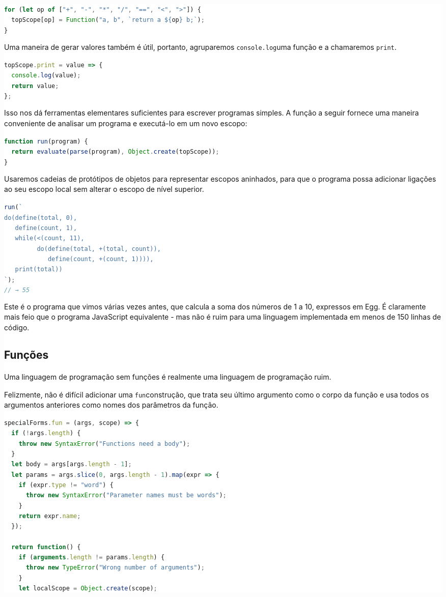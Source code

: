 ```js
for (let op of ["+", "-", "*", "/", "==", "<", ">"]) {
  topScope[op] = Function("a, b", `return a ${op} b;`);
}
```

Uma maneira de gerar valores também é útil, portanto, agruparemos `console.log`uma função e a chamaremos `print`.

```js
topScope.print = value => {
  console.log(value);
  return value;
};
```

Isso nos dá ferramentas elementares suficientes para escrever programas simples. A função a seguir fornece uma maneira conveniente de analisar um programa e executá-lo em um novo escopo:

```js
function run(program) {
  return evaluate(parse(program), Object.create(topScope));
}
```

Usaremos cadeias de protótipos de objetos para representar escopos aninhados, para que o programa possa adicionar ligações ao seu escopo local sem alterar o escopo de nível superior.

```js
run(`
do(define(total, 0),
   define(count, 1),
   while(<(count, 11),
         do(define(total, +(total, count)),
            define(count, +(count, 1)))),
   print(total))
`);
// → 55
```

Este é o programa que vimos várias vezes antes, que calcula a soma dos números de 1 a 10, expressos em Egg. É claramente mais feio que o programa JavaScript equivalente - mas não é ruim para uma linguagem implementada em menos de 150 linhas de código.

## Funções

Uma linguagem de programação sem funções é realmente uma linguagem de programação ruim.

Felizmente, não é difícil adicionar uma `fun`construção, que trata seu último argumento como o corpo da função e usa todos os argumentos anteriores como nomes dos parâmetros da função.

```js
specialForms.fun = (args, scope) => {
  if (!args.length) {
    throw new SyntaxError("Functions need a body");
  }
  let body = args[args.length - 1];
  let params = args.slice(0, args.length - 1).map(expr => {
    if (expr.type != "word") {
      throw new SyntaxError("Parameter names must be words");
    }
    return expr.name;
  });

  return function() {
    if (arguments.length != params.length) {
      throw new TypeError("Wrong number of arguments");
    }
    let localScope = Object.create(scope);
```